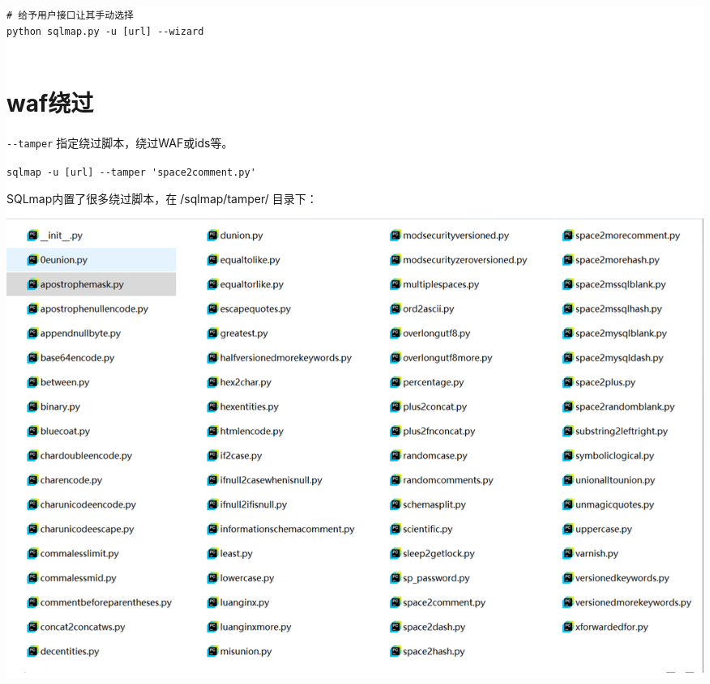 ```shell
# 给予用户接口让其手动选择
python sqlmap.py -u [url] --wizard


```

# waf绕过
`--tamper` 指定绕过脚本，绕过WAF或ids等。

```shell
sqlmap -u [url] --tamper 'space2comment.py'
```

SQLmap内置了很多绕过脚本，在 /sqlmap/tamper/ 目录下：

![image-20250805211117331](./../../../public/image/image-20250805211117331.png)